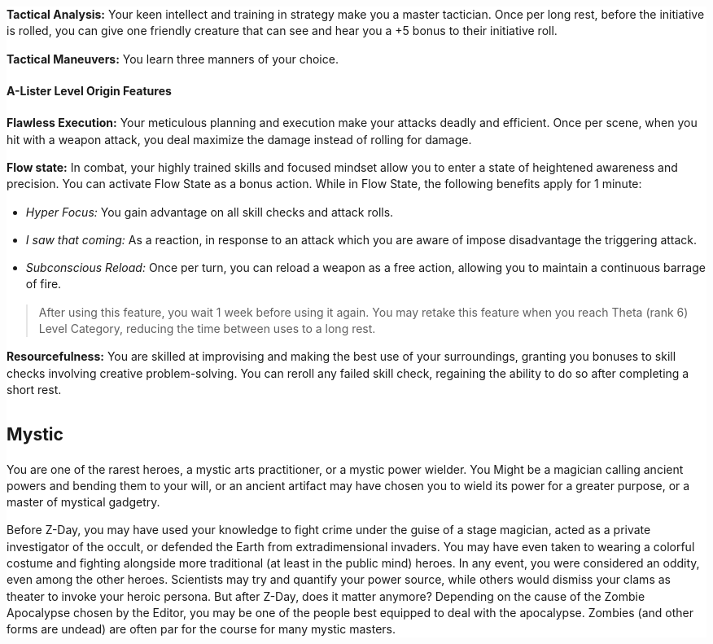 **Tactical Analysis:** Your keen intellect and training in strategy make
you a master tactician. Once per long rest, before the initiative is
rolled, you can give one friendly creature that can see and hear you a
+5 bonus to their initiative roll.

**Tactical Maneuvers:** You learn three manners of your choice.

#### A-Lister Level Origin Features 

**Flawless Execution:** Your meticulous planning and execution make your
attacks deadly and efficient. Once per scene, when you hit with a weapon
attack, you deal maximize the damage instead of rolling for damage.

**Flow state:** In combat, your highly trained skills and focused
mindset allow you to enter a state of heightened awareness and
precision. You can activate Flow State as a bonus action. While in Flow
State, the following benefits apply for 1 minute:

- *Hyper Focus:* You gain advantage on all skill checks and attack
  rolls.

- *I saw that coming:* As a reaction, in response to an attack which you
  are aware of impose disadvantage the triggering attack.

- *Subconscious Reload:* Once per turn, you can reload a weapon as a
  free action, allowing you to maintain a continuous barrage of fire.

> After using this feature, you wait 1 week before using it again. You
> may retake this feature when you reach Theta (rank 6) Level Category,
> reducing the time between uses to a long rest.

**Resourcefulness:** You are skilled at improvising and making the best
use of your surroundings, granting you bonuses to skill checks involving
creative problem-solving. You can reroll any failed skill check,
regaining the ability to do so after completing a short rest.

## Mystic

You are one of the rarest heroes, a mystic arts practitioner, or a
mystic power wielder. You Might be a magician calling ancient powers and
bending them to your will, or an ancient artifact may have chosen you to
wield its power for a greater purpose, or a master of mystical gadgetry.

Before Z-Day, you may have used your knowledge to fight crime under the
guise of a stage magician, acted as a private investigator of the
occult, or defended the Earth from extradimensional invaders. You may
have even taken to wearing a colorful costume and fighting alongside
more traditional (at least in the public mind) heroes. In any event, you
were considered an oddity, even among the other heroes. Scientists may
try and quantify your power source, while others would dismiss your
clams as theater to invoke your heroic persona. But after Z-Day, does it
matter anymore? Depending on the cause of the Zombie Apocalypse chosen
by the Editor, you may be one of the people best equipped to deal with
the apocalypse. Zombies (and other forms are undead) are often par for
the course for many mystic masters.
